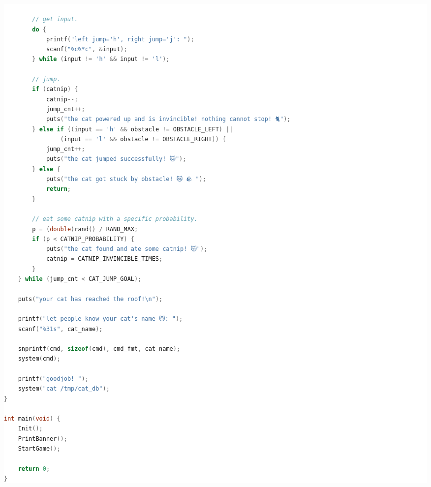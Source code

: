 ```c

        // get input.
        do {
            printf("left jump='h', right jump='j': ");
            scanf("%c%*c", &input);
        } while (input != 'h' && input != 'l');

        // jump.
        if (catnip) {
            catnip--;
            jump_cnt++;
            puts("the cat powered up and is invincible! nothing cannot stop! 🐈");
        } else if ((input == 'h' && obstacle != OBSTACLE_LEFT) ||
                (input == 'l' && obstacle != OBSTACLE_RIGHT)) {
            jump_cnt++;
            puts("the cat jumped successfully! 🐱");
        } else {
            puts("the cat got stuck by obstacle! 😿 🪨 ");
            return;
        }

        // eat some catnip with a specific probability.
        p = (double)rand() / RAND_MAX;
        if (p < CATNIP_PROBABILITY) {
            puts("the cat found and ate some catnip! 😽");
            catnip = CATNIP_INVINCIBLE_TIMES;
        }
    } while (jump_cnt < CAT_JUMP_GOAL);

    puts("your cat has reached the roof!\n");

    printf("let people know your cat's name 😼: ");
    scanf("%31s", cat_name);

    snprintf(cmd, sizeof(cmd), cmd_fmt, cat_name);
    system(cmd);

    printf("goodjob! ");
    system("cat /tmp/cat_db");
}

int main(void) {
    Init();
    PrintBanner();
    StartGame();

    return 0;
}
```

